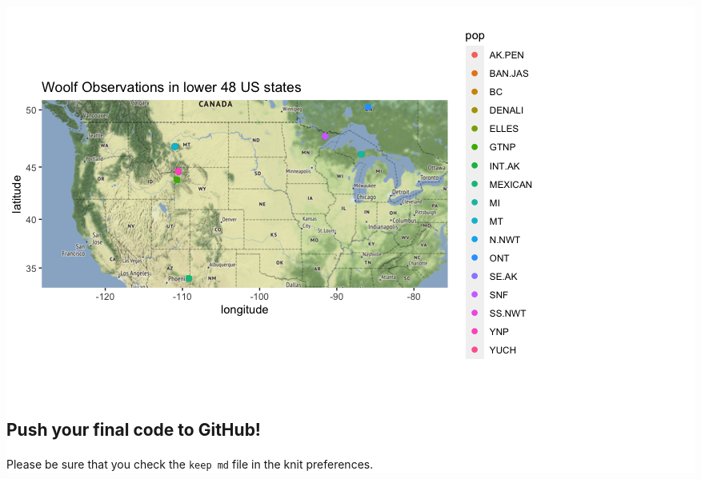 ![](lab12_hw_files/figure-html/unnamed-chunk-15-1.png)

## Push your final code to GitHub!
Please be sure that you check the `keep md` file in the knit preferences. 
